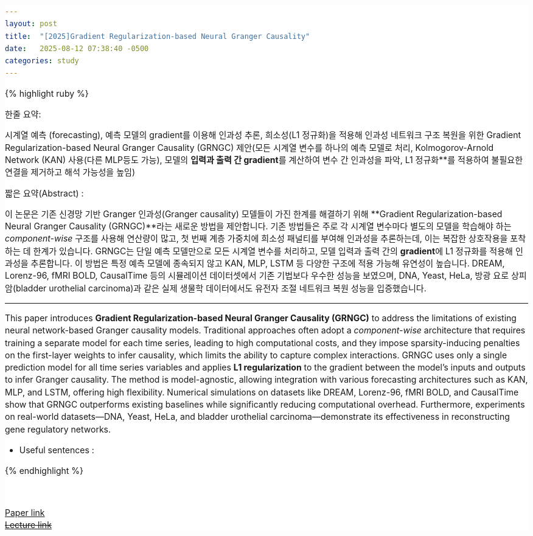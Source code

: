 ```yaml
---
layout: post
title:  "[2025]Gradient Regularization-based Neural Granger Causality"  
date:   2025-08-12 07:38:40 -0500
categories: study
---
```


{% highlight ruby %}


한줄 요약: 


시계열 예측 (forecasting), 예측 모델의 gradient를 이용해 인과성 추론, 희소성(L1 정규화)을 적용해 인과성 네트워크 구조 복원을 위한 Gradient Regularization-based Neural Granger Causality (GRNGC) 제안(모든 시계열 변수를 하나의 예측 모델로 처리, Kolmogorov-Arnold Network (KAN) 사용(다른 MLP등도 가능), 모델의 **입력과 출력 간 gradient**를 계산하여 변수 간 인과성을 파악, L1 정규화**를 적용하여 불필요한 연결을 제거하고 해석 가능성을 높임)




짧은 요약(Abstract) :    



이 논문은 기존 신경망 기반 Granger 인과성(Granger causality) 모델들이 가진 한계를 해결하기 위해 \*\*Gradient Regularization-based Neural Granger Causality (GRNGC)\*\*라는 새로운 방법을 제안합니다. 기존 방법들은 주로 각 시계열 변수마다 별도의 모델을 학습해야 하는 *component-wise* 구조를 사용해 연산량이 많고, 첫 번째 계층 가중치에 희소성 패널티를 부여해 인과성을 추론하는데, 이는 복잡한 상호작용을 포착하는 데 한계가 있습니다.
GRNGC는 단일 예측 모델만으로 모든 시계열 변수를 처리하고, 모델 입력과 출력 간의 **gradient**에 L1 정규화를 적용해 인과성을 추론합니다. 이 방법은 특정 예측 모델에 종속되지 않고 KAN, MLP, LSTM 등 다양한 구조에 적용 가능해 유연성이 높습니다. DREAM, Lorenz-96, fMRI BOLD, CausalTime 등의 시뮬레이션 데이터셋에서 기존 기법보다 우수한 성능을 보였으며, DNA, Yeast, HeLa, 방광 요로 상피암(bladder urothelial carcinoma)과 같은 실제 생물학 데이터에서도 유전자 조절 네트워크 복원 성능을 입증했습니다.

---

This paper introduces **Gradient Regularization-based Neural Granger Causality (GRNGC)** to address the limitations of existing neural network-based Granger causality models. Traditional approaches often adopt a *component-wise* architecture that requires training a separate model for each time series, leading to high computational costs, and they impose sparsity-inducing penalties on the first-layer weights to infer causality, which limits the ability to capture complex interactions.
GRNGC uses only a single prediction model for all time series variables and applies **L1 regularization** to the gradient between the model’s inputs and outputs to infer Granger causality. The method is model-agnostic, allowing integration with various forecasting architectures such as KAN, MLP, and LSTM, offering high flexibility. Numerical simulations on datasets like DREAM, Lorenz-96, fMRI BOLD, and CausalTime show that GRNGC outperforms existing baselines while significantly reducing computational overhead. Furthermore, experiments on real-world datasets—DNA, Yeast, HeLa, and bladder urothelial carcinoma—demonstrate its effectiveness in reconstructing gene regulatory networks.




* Useful sentences :  


{% endhighlight %}  

<br/>

[Paper link]()  
[~~Lecture link~~]()   
